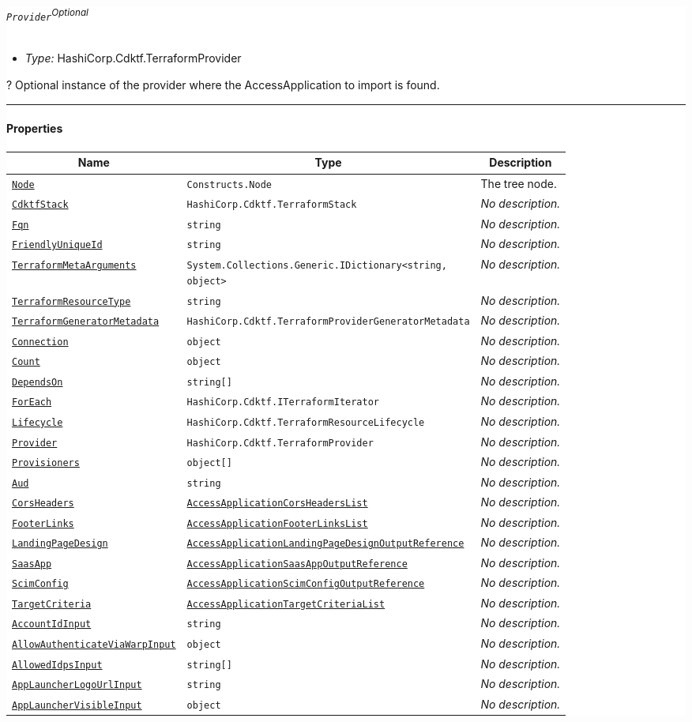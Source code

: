 
###### `Provider`<sup>Optional</sup> <a name="Provider" id="@cdktf/provider-cloudflare.accessApplication.AccessApplication.generateConfigForImport.parameter.provider"></a>

- *Type:* HashiCorp.Cdktf.TerraformProvider

? Optional instance of the provider where the AccessApplication to import is found.

---

#### Properties <a name="Properties" id="Properties"></a>

| **Name** | **Type** | **Description** |
| --- | --- | --- |
| <code><a href="#@cdktf/provider-cloudflare.accessApplication.AccessApplication.property.node">Node</a></code> | <code>Constructs.Node</code> | The tree node. |
| <code><a href="#@cdktf/provider-cloudflare.accessApplication.AccessApplication.property.cdktfStack">CdktfStack</a></code> | <code>HashiCorp.Cdktf.TerraformStack</code> | *No description.* |
| <code><a href="#@cdktf/provider-cloudflare.accessApplication.AccessApplication.property.fqn">Fqn</a></code> | <code>string</code> | *No description.* |
| <code><a href="#@cdktf/provider-cloudflare.accessApplication.AccessApplication.property.friendlyUniqueId">FriendlyUniqueId</a></code> | <code>string</code> | *No description.* |
| <code><a href="#@cdktf/provider-cloudflare.accessApplication.AccessApplication.property.terraformMetaArguments">TerraformMetaArguments</a></code> | <code>System.Collections.Generic.IDictionary<string, object></code> | *No description.* |
| <code><a href="#@cdktf/provider-cloudflare.accessApplication.AccessApplication.property.terraformResourceType">TerraformResourceType</a></code> | <code>string</code> | *No description.* |
| <code><a href="#@cdktf/provider-cloudflare.accessApplication.AccessApplication.property.terraformGeneratorMetadata">TerraformGeneratorMetadata</a></code> | <code>HashiCorp.Cdktf.TerraformProviderGeneratorMetadata</code> | *No description.* |
| <code><a href="#@cdktf/provider-cloudflare.accessApplication.AccessApplication.property.connection">Connection</a></code> | <code>object</code> | *No description.* |
| <code><a href="#@cdktf/provider-cloudflare.accessApplication.AccessApplication.property.count">Count</a></code> | <code>object</code> | *No description.* |
| <code><a href="#@cdktf/provider-cloudflare.accessApplication.AccessApplication.property.dependsOn">DependsOn</a></code> | <code>string[]</code> | *No description.* |
| <code><a href="#@cdktf/provider-cloudflare.accessApplication.AccessApplication.property.forEach">ForEach</a></code> | <code>HashiCorp.Cdktf.ITerraformIterator</code> | *No description.* |
| <code><a href="#@cdktf/provider-cloudflare.accessApplication.AccessApplication.property.lifecycle">Lifecycle</a></code> | <code>HashiCorp.Cdktf.TerraformResourceLifecycle</code> | *No description.* |
| <code><a href="#@cdktf/provider-cloudflare.accessApplication.AccessApplication.property.provider">Provider</a></code> | <code>HashiCorp.Cdktf.TerraformProvider</code> | *No description.* |
| <code><a href="#@cdktf/provider-cloudflare.accessApplication.AccessApplication.property.provisioners">Provisioners</a></code> | <code>object[]</code> | *No description.* |
| <code><a href="#@cdktf/provider-cloudflare.accessApplication.AccessApplication.property.aud">Aud</a></code> | <code>string</code> | *No description.* |
| <code><a href="#@cdktf/provider-cloudflare.accessApplication.AccessApplication.property.corsHeaders">CorsHeaders</a></code> | <code><a href="#@cdktf/provider-cloudflare.accessApplication.AccessApplicationCorsHeadersList">AccessApplicationCorsHeadersList</a></code> | *No description.* |
| <code><a href="#@cdktf/provider-cloudflare.accessApplication.AccessApplication.property.footerLinks">FooterLinks</a></code> | <code><a href="#@cdktf/provider-cloudflare.accessApplication.AccessApplicationFooterLinksList">AccessApplicationFooterLinksList</a></code> | *No description.* |
| <code><a href="#@cdktf/provider-cloudflare.accessApplication.AccessApplication.property.landingPageDesign">LandingPageDesign</a></code> | <code><a href="#@cdktf/provider-cloudflare.accessApplication.AccessApplicationLandingPageDesignOutputReference">AccessApplicationLandingPageDesignOutputReference</a></code> | *No description.* |
| <code><a href="#@cdktf/provider-cloudflare.accessApplication.AccessApplication.property.saasApp">SaasApp</a></code> | <code><a href="#@cdktf/provider-cloudflare.accessApplication.AccessApplicationSaasAppOutputReference">AccessApplicationSaasAppOutputReference</a></code> | *No description.* |
| <code><a href="#@cdktf/provider-cloudflare.accessApplication.AccessApplication.property.scimConfig">ScimConfig</a></code> | <code><a href="#@cdktf/provider-cloudflare.accessApplication.AccessApplicationScimConfigOutputReference">AccessApplicationScimConfigOutputReference</a></code> | *No description.* |
| <code><a href="#@cdktf/provider-cloudflare.accessApplication.AccessApplication.property.targetCriteria">TargetCriteria</a></code> | <code><a href="#@cdktf/provider-cloudflare.accessApplication.AccessApplicationTargetCriteriaList">AccessApplicationTargetCriteriaList</a></code> | *No description.* |
| <code><a href="#@cdktf/provider-cloudflare.accessApplication.AccessApplication.property.accountIdInput">AccountIdInput</a></code> | <code>string</code> | *No description.* |
| <code><a href="#@cdktf/provider-cloudflare.accessApplication.AccessApplication.property.allowAuthenticateViaWarpInput">AllowAuthenticateViaWarpInput</a></code> | <code>object</code> | *No description.* |
| <code><a href="#@cdktf/provider-cloudflare.accessApplication.AccessApplication.property.allowedIdpsInput">AllowedIdpsInput</a></code> | <code>string[]</code> | *No description.* |
| <code><a href="#@cdktf/provider-cloudflare.accessApplication.AccessApplication.property.appLauncherLogoUrlInput">AppLauncherLogoUrlInput</a></code> | <code>string</code> | *No description.* |
| <code><a href="#@cdktf/provider-cloudflare.accessApplication.AccessApplication.property.appLauncherVisibleInput">AppLauncherVisibleInput</a></code> | <code>object</code> | *No description.* |